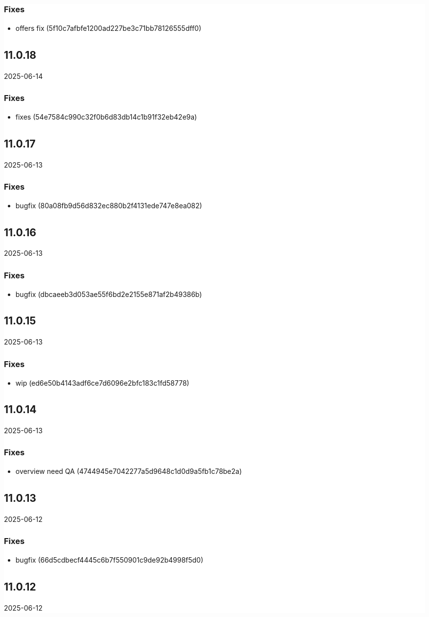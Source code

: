 ### Fixes

- offers fix (5f10c7afbfe1200ad227be3c71bb78126555dff0)

## 11.0.18
2025-06-14

### Fixes

- fixes (54e7584c990c32f0b6d83db14c1b91f32eb42e9a)

## 11.0.17
2025-06-13

### Fixes

- bugfix (80a08fb9d56d832ec880b2f4131ede747e8ea082)

## 11.0.16
2025-06-13

### Fixes

- bugfix (dbcaeeb3d053ae55f6bd2e2155e871af2b49386b)

## 11.0.15
2025-06-13

### Fixes

- wip (ed6e50b4143adf6ce7d6096e2bfc183c1fd58778)

## 11.0.14
2025-06-13

### Fixes

- overview need QA (4744945e7042277a5d9648c1d0d9a5fb1c78be2a)

## 11.0.13
2025-06-12

### Fixes

- bugfix (66d5cdbecf4445c6b7f550901c9de92b4998f5d0)

## 11.0.12
2025-06-12
